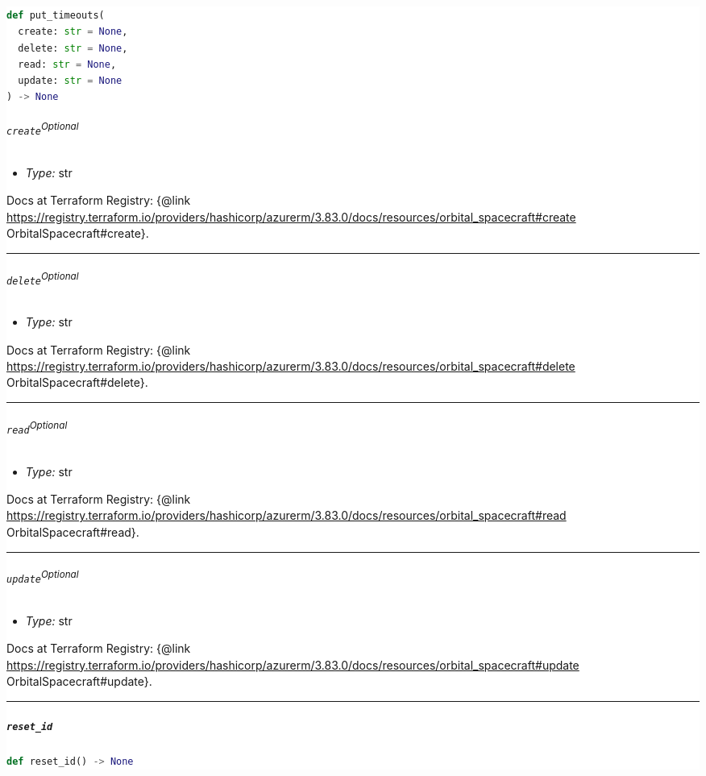 ```python
def put_timeouts(
  create: str = None,
  delete: str = None,
  read: str = None,
  update: str = None
) -> None
```

###### `create`<sup>Optional</sup> <a name="create" id="@cdktf/provider-azurerm.orbitalSpacecraft.OrbitalSpacecraft.putTimeouts.parameter.create"></a>

- *Type:* str

Docs at Terraform Registry: {@link https://registry.terraform.io/providers/hashicorp/azurerm/3.83.0/docs/resources/orbital_spacecraft#create OrbitalSpacecraft#create}.

---

###### `delete`<sup>Optional</sup> <a name="delete" id="@cdktf/provider-azurerm.orbitalSpacecraft.OrbitalSpacecraft.putTimeouts.parameter.delete"></a>

- *Type:* str

Docs at Terraform Registry: {@link https://registry.terraform.io/providers/hashicorp/azurerm/3.83.0/docs/resources/orbital_spacecraft#delete OrbitalSpacecraft#delete}.

---

###### `read`<sup>Optional</sup> <a name="read" id="@cdktf/provider-azurerm.orbitalSpacecraft.OrbitalSpacecraft.putTimeouts.parameter.read"></a>

- *Type:* str

Docs at Terraform Registry: {@link https://registry.terraform.io/providers/hashicorp/azurerm/3.83.0/docs/resources/orbital_spacecraft#read OrbitalSpacecraft#read}.

---

###### `update`<sup>Optional</sup> <a name="update" id="@cdktf/provider-azurerm.orbitalSpacecraft.OrbitalSpacecraft.putTimeouts.parameter.update"></a>

- *Type:* str

Docs at Terraform Registry: {@link https://registry.terraform.io/providers/hashicorp/azurerm/3.83.0/docs/resources/orbital_spacecraft#update OrbitalSpacecraft#update}.

---

##### `reset_id` <a name="reset_id" id="@cdktf/provider-azurerm.orbitalSpacecraft.OrbitalSpacecraft.resetId"></a>

```python
def reset_id() -> None
```
